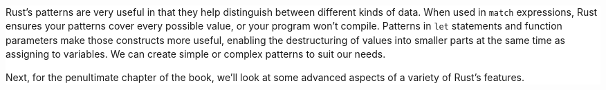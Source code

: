 Rust’s patterns are very useful in that they help distinguish between different
kinds of data. When used in `match` expressions, Rust ensures your patterns
cover every possible value, or your program won’t compile. Patterns in `let`
statements and function parameters make those constructs more useful, enabling
the destructuring of values into smaller parts at the same time as assigning to
variables. We can create simple or complex patterns to suit our needs.

Next, for the penultimate chapter of the book, we’ll look at some advanced
aspects of a variety of Rust’s features.
